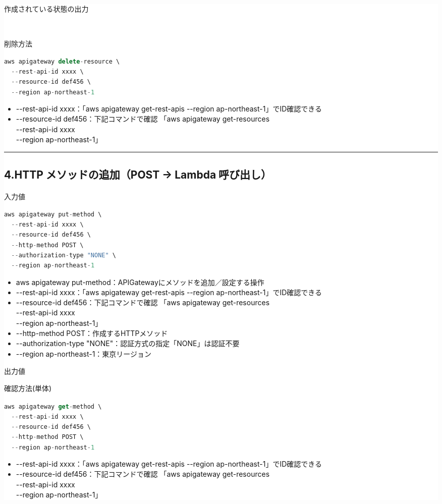 作成されている状態の出力<br>
```javascript
 
```

削除方法<br>
```javascript
aws apigateway delete-resource \
  --rest-api-id xxxx \
  --resource-id def456 \
  --region ap-northeast-1
```
- --rest-api-id xxxx：「aws apigateway get-rest-apis --region ap-northeast-1」でID確認できる
- --resource-id def456：下記コマンドで確認
  「aws apigateway get-resources \
  --rest-api-id xxxx \
  --region ap-northeast-1」
  
---

## 4.HTTP メソッドの追加（POST → Lambda 呼び出し）
入力値
```javascript
aws apigateway put-method \
  --rest-api-id xxxx \
  --resource-id def456 \
  --http-method POST \
  --authorization-type "NONE" \
  --region ap-northeast-1
```
- aws apigateway put-method：APIGatewayにメソッドを追加／設定する操作
- --rest-api-id xxxx：「aws apigateway get-rest-apis --region ap-northeast-1」でID確認できる
- --resource-id def456：下記コマンドで確認
  「aws apigateway get-resources \
  --rest-api-id xxxx \
  --region ap-northeast-1」
- --http-method POST：作成するHTTPメソッド
- --authorization-type "NONE"：認証方式の指定「NONE」は認証不要
- --region ap-northeast-1：東京リージョン

出力値
```javascript

```

確認方法(単体)<br>
```javascript
aws apigateway get-method \
  --rest-api-id xxxx \
  --resource-id def456 \
  --http-method POST \
  --region ap-northeast-1
```
- --rest-api-id xxxx：「aws apigateway get-rest-apis --region ap-northeast-1」でID確認できる
- --resource-id def456：下記コマンドで確認
  「aws apigateway get-resources \
  --rest-api-id xxxx \
  --region ap-northeast-1」
